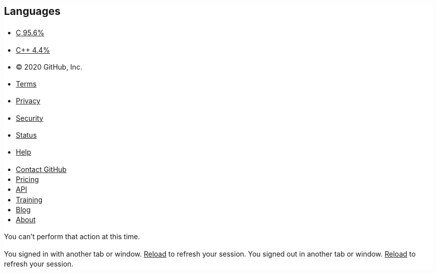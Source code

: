## Languages

  * [ C 95.6% ](/nothings/stb/search?l=c)
  * [ C++ 4.4% ](/nothings/stb/search?l=c%2B%2B)

  * © 2020 GitHub, Inc.
  * [Terms](https://github.com/site/terms)
  * [Privacy](https://github.com/site/privacy)
  * [Security](https://github.com/security)
  * [Status](https://githubstatus.com/)
  * [Help](https://docs.github.com)

[ ](https://github.com "GitHub")

  * [Contact GitHub](https://github.com/contact)
  * [Pricing](https://github.com/pricing)
  * [API](https://docs.github.com)
  * [Training](https://services.github.com)
  * [Blog](https://github.blog)
  * [About](https://github.com/about)

You can’t perform that action at this time.

You signed in with another tab or window. [Reload]() to refresh your session.
You signed out in another tab or window. [Reload]() to refresh your session.

